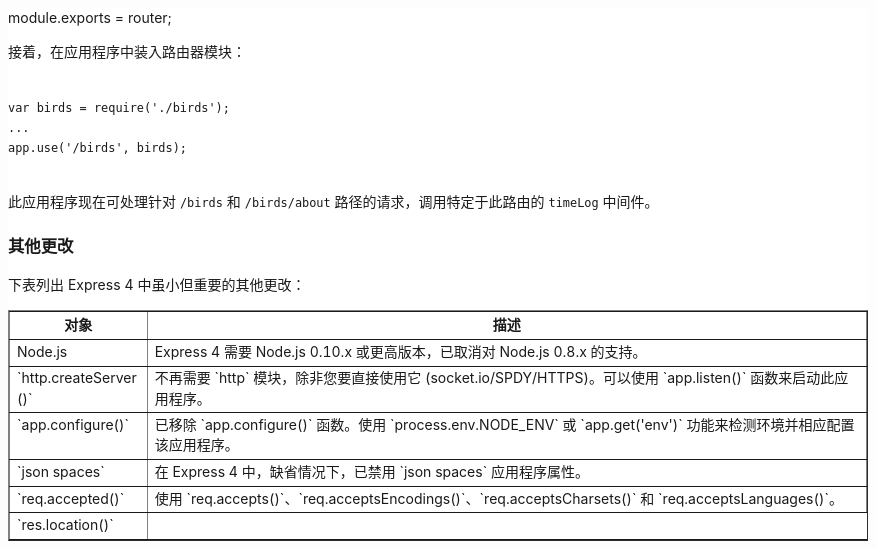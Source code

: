 module.exports = router;
</code>
</pre>

接着，在应用程序中装入路由器模块：

<pre>
<code class="language-javascript" translate="no">
var birds = require('./birds');
...
app.use('/birds', birds);
</code>
</pre>

此应用程序现在可处理针对 `/birds` 和 `/birds/about` 路径的请求，调用特定于此路由的 `timeLog` 中间件。

<h3 id="other-changes">
其他更改
</h3>

下表列出 Express 4 中虽小但重要的其他更改：

<table class="doctable" border="1">
<tr>
<th>对象</th>
<th>描述</th>
</tr>
<tr>
<td>Node.js</td>
<td>Express 4 需要 Node.js 0.10.x 或更高版本，已取消对 Node.js 0.8.x 的支持。</td>
</tr>
<tr>
<td markdown="1">
`http.createServer()`
</td>
<td markdown="1">
不再需要 `http` 模块，除非您要直接使用它 (socket.io/SPDY/HTTPS)。可以使用 `app.listen()` 函数来启动此应用程序。
</td>
</tr>
<tr>
<td markdown="1">
`app.configure()`
</td>
<td markdown="1">
已移除 `app.configure()` 函数。使用 `process.env.NODE_ENV` 或 `app.get('env')` 功能来检测环境并相应配置该应用程序。
</td>
</tr>
<tr>
<td markdown="1">
`json spaces`
</td>
<td markdown="1">
在 Express 4 中，缺省情况下，已禁用 `json spaces` 应用程序属性。
</td>
</tr>
<tr>
<td markdown="1">
`req.accepted()`
</td>
<td markdown="1">
使用 `req.accepts()`、`req.acceptsEncodings()`、`req.acceptsCharsets()` 和 `req.acceptsLanguages()`。
</td>
</tr>
<tr>
<td markdown="1">
`res.location()`